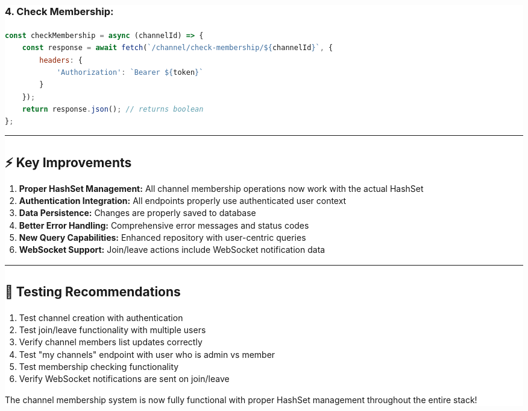 ### 4. **Check Membership:**
```javascript
const checkMembership = async (channelId) => {
    const response = await fetch(`/channel/check-membership/${channelId}`, {
        headers: {
            'Authorization': `Bearer ${token}`
        }
    });
    return response.json(); // returns boolean
};
```

---

## ⚡ **Key Improvements**

1. **Proper HashSet Management:** All channel membership operations now work with the actual HashSet
2. **Authentication Integration:** All endpoints properly use authenticated user context
3. **Data Persistence:** Changes are properly saved to database
4. **Better Error Handling:** Comprehensive error messages and status codes
5. **New Query Capabilities:** Enhanced repository with user-centric queries
6. **WebSocket Support:** Join/leave actions include WebSocket notification data

---

## 🧪 **Testing Recommendations**

1. Test channel creation with authentication
2. Test join/leave functionality with multiple users
3. Verify channel members list updates correctly
4. Test "my channels" endpoint with user who is admin vs member
5. Test membership checking functionality
6. Verify WebSocket notifications are sent on join/leave

The channel membership system is now fully functional with proper HashSet management throughout the entire stack!
